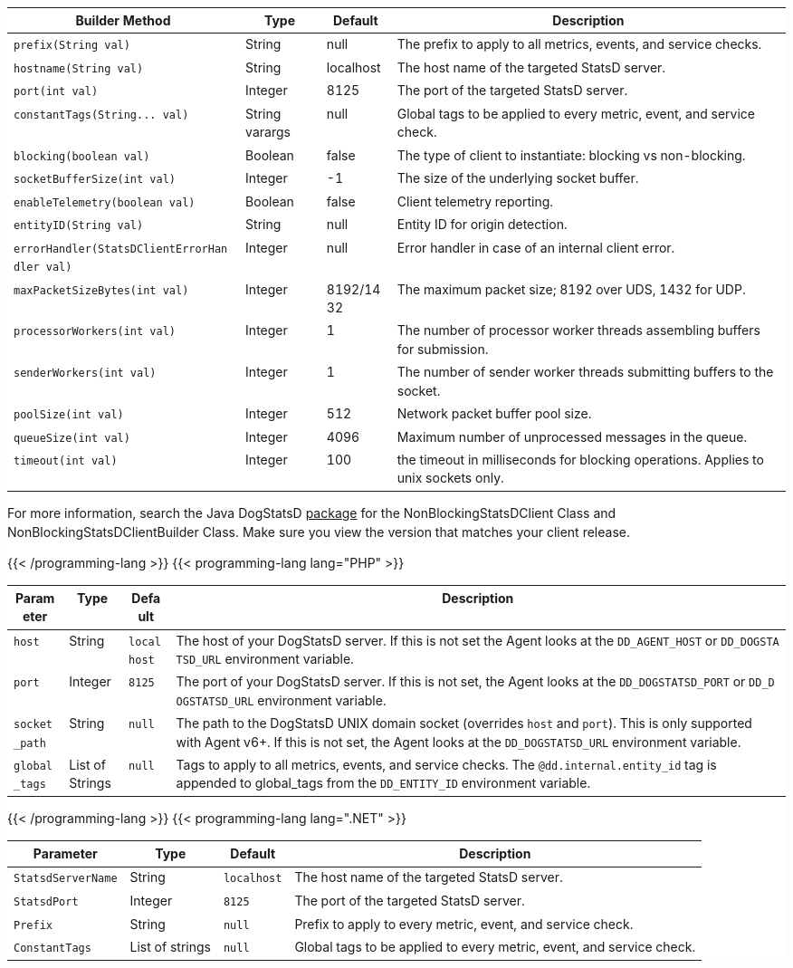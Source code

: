 | Builder Method                               | Type           | Default   | Description                                                                         |
| -------------------------------------------- | -------------- | --------- | ----------------------------------------------------------------------------------- |
| `prefix(String val)`                         | String         | null      | The prefix to apply to all metrics, events, and service checks.                     |
| `hostname(String val)`                       | String         | localhost | The host name of the targeted StatsD server.                                        |
| `port(int val)`                              | Integer        | 8125      | The port of the targeted StatsD server.                                             |
| `constantTags(String... val)`                | String varargs | null      | Global tags to be applied to every metric, event, and service check.                |
| `blocking(boolean val)`                      | Boolean        | false     | The type of client to instantiate: blocking vs non-blocking.                        |
| `socketBufferSize(int val)`                  | Integer        | -1        | The size of the underlying socket buffer.                                           |
| `enableTelemetry(boolean val)`               | Boolean        | false     | Client telemetry reporting.                                                         |
| `entityID(String val)`                       | String         | null      | Entity ID for origin detection.                                                   |
| `errorHandler(StatsDClientErrorHandler val)` | Integer        | null      | Error handler in case of an internal client error.                                  |
| `maxPacketSizeBytes(int val)`                | Integer        | 8192/1432 | The maximum packet size; 8192 over UDS, 1432 for UDP.                               |
| `processorWorkers(int val)`                  | Integer        | 1         | The number of processor worker threads assembling buffers for submission.           |
| `senderWorkers(int val)`                     | Integer        | 1         | The number of sender worker threads submitting buffers to the socket.               |
| `poolSize(int val)`                          | Integer        | 512       | Network packet buffer pool size.                                                    |
| `queueSize(int val)`                         | Integer        | 4096      | Maximum number of unprocessed messages in the queue.                                |
| `timeout(int val)`                           | Integer        | 100       | the timeout in milliseconds for blocking operations. Applies to unix sockets only.  |

For more information, search the Java DogStatsD [package][1] for the NonBlockingStatsDClient Class and NonBlockingStatsDClientBuilder Class. Make sure you view the version that matches your client release.


[1]: https://javadoc.io/doc/com.datadoghq/java-dogstatsd-client/latest/index.html
{{< /programming-lang >}}
{{< programming-lang lang="PHP" >}}

| Parameter     | Type            | Default     | Description                                                                                                                                                                                            |
| ------------- | --------------- | ----------- | ------------------------------------------------------------------------------------------------------------------------------------------------------------------------------------------------------ |
| `host`        | String          | `localhost` | The host of your DogStatsD server. If this is not set the Agent looks at the `DD_AGENT_HOST` or `DD_DOGSTATSD_URL` environment variable.                                                               |
| `port`        | Integer         | `8125`      | The port of your DogStatsD server. If this is not set, the Agent looks at the `DD_DOGSTATSD_PORT` or `DD_DOGSTATSD_URL` environment variable.                                                          |
| `socket_path` | String          | `null`      | The path to the DogStatsD UNIX domain socket (overrides `host` and `port`). This is only supported with Agent v6+. If this is not set, the Agent looks at the `DD_DOGSTATSD_URL` environment variable. |
| `global_tags` | List of Strings | `null`      | Tags to apply to all metrics, events, and service checks. The `@dd.internal.entity_id` tag is appended to global_tags from the `DD_ENTITY_ID` environment variable.                                    |

{{< /programming-lang >}}
{{< programming-lang lang=".NET" >}}

| Parameter          | Type            | Default     | Description                                                          |
| ------------------ | --------------- | ----------- | -------------------------------------------------------------------- |
| `StatsdServerName` | String          | `localhost` | The host name of the targeted StatsD server.                         |
| `StatsdPort`       | Integer         | `8125`      | The port of the targeted StatsD server.                              |
| `Prefix`           | String          | `null`      | Prefix to apply to every metric, event, and service check.           |
| `ConstantTags`     | List of strings | `null`      | Global tags to be applied to every metric, event, and service check. |


[1]: /agent/configuration/agent-configuration-files/?tab=agentv6v7#agent-main-configuration-file
[2]: /developers/dogstatsd/unix_socket/
[3]: /agent/configuration/agent-commands/
[1]: /developers/dogstatsd/unix_socket/
[2]: /developers/dogstatsd/datagram_shell/?tab=metrics#dogstatsd-protocol-v12
[1]: /developers/dogstatsd/unix_socket/
[2]: https://github.com/containernetworking/cni
[3]: https://kubernetes.io/docs/setup/independent/troubleshooting-kubeadm/#hostport-services-do-not-work
[4]: /getting_started/tagging/unified_service_tagging
[5]: /developers/dogstatsd/unix_socket/?tab=host#using-origin-detection-for-container-tagging
[6]: /getting_started/tagging/assigning_tags/#environment-variables
[7]: /metrics/custom_metrics/
[1]: /metrics/custom_metrics/dogstatsd_metrics_submission/
[2]: https://github.com/DataDog/helm-charts/blob/master/charts/datadog/values.yaml
[3]: https://github.com/containernetworking/cni
[4]: https://kubernetes.io/docs/setup/independent/troubleshooting-kubeadm/#hostport-services-do-not-work
[1]: https://search.maven.org/search?q=g:com.datadoghq%20a:java-dogstatsd-client
[1]: https://github.com/DataDog/php-datadogstatsd#php-datadog-statsd-client
[1]: https://www.nuget.org/packages/DogStatsD-CSharp-Client
[1]: https://pkg.go.dev/github.com/DataDog/datadog-go/v5/statsd
[1]: https://datadogpy.readthedocs.io/en/latest
[1]: https://github.com/DataDog/dogstatsd-ruby
[1]: https://pkg.go.dev/github.com/DataDog/datadog-go/v5/statsd#Option
[1]: https://github.com/etsy/statsd
[2]: /metrics/custom_metrics/dogstatsd_metrics_submission/
[3]: https://hub.docker.com/r/datadog/dogstatsd
[4]: https://gcr.io/datadoghq/dogstatsd
[5]: /metrics/custom_metrics/
[6]: /service_management/events/guides/dogstatsd/
[7]: /developers/service_checks/dogstatsd_service_checks_submission/
[8]: /getting_started/tagging/unified_service_tagging
[9]: /developers/dogstatsd/datagram_shell/